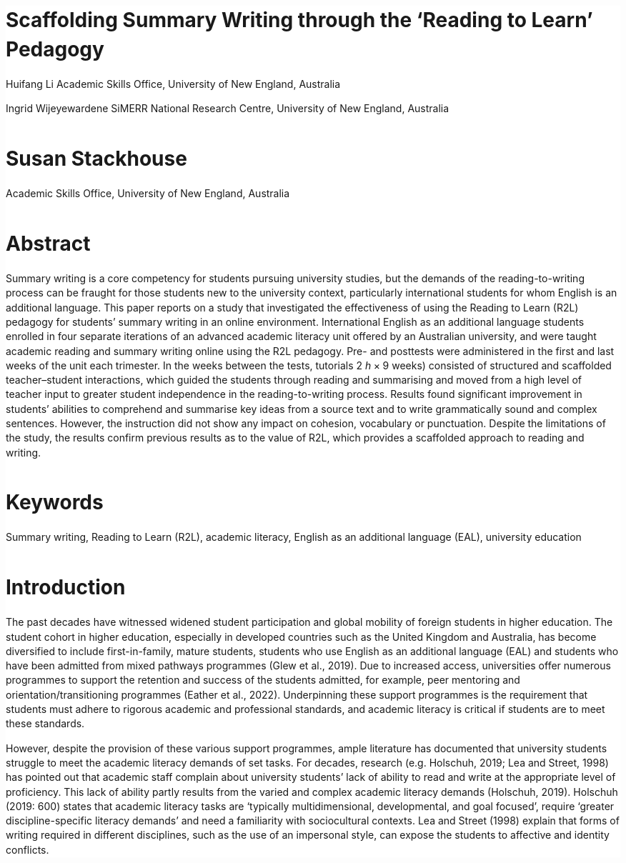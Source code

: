 # Scaffolding Summary Writing through the ‘Reading to Learn’ Pedagogy

Huifang Li Academic Skills Office, University of New England, Australia

Ingrid Wijeyewardene SiMERR National Research Centre, University of New England, Australia

# Susan Stackhouse

Academic Skills Office, University of New England, Australia

# Abstract

Summary writing is a core competency for students pursuing university studies, but the demands of the reading-to-writing process can be fraught for those students new to the university context, particularly international students for whom English is an additional language. This paper reports on a study that investigated the effectiveness of using the Reading to Learn (R2L) pedagogy for students’ summary writing in an online environment. International English as an additional language students enrolled in four separate iterations of an advanced academic literacy unit offered by an Australian university, and were taught academic reading and summary writing online using the R2L pedagogy. Pre- and posttests were administered in the first and last weeks of the unit each trimester. In the weeks between the tests, tutorials $2 \ h { \times } 9$ weeks) consisted of structured and scaffolded teacher–student interactions, which guided the students through reading and summarising and moved from a high level of teacher input to greater student independence in the reading-to-writing process. Results found significant improvement in students’ abilities to comprehend and summarise key ideas from a source text and to write grammatically sound and complex sentences. However, the instruction did not show any impact on cohesion, vocabulary or punctuation. Despite the limitations of the study, the results confirm previous results as to the value of R2L, which provides a scaffolded approach to reading and writing.

# Keywords

Summary writing, Reading to Learn (R2L), academic literacy, English as an additional language (EAL), university education

# Introduction

The past decades have witnessed widened student participation and global mobility of foreign students in higher education. The student cohort in higher education, especially in developed countries such as the United Kingdom and Australia, has become diversified to include first-in-family, mature students, students who use English as an additional language (EAL) and students who have been admitted from mixed pathways programmes (Glew et al., 2019). Due to increased access, universities offer numerous programmes to support the retention and success of the students admitted, for example, peer mentoring and orientation/transitioning programmes (Eather et al., 2022). Underpinning these support programmes is the requirement that students must adhere to rigorous academic and professional standards, and academic literacy is critical if students are to meet these standards.

However, despite the provision of these various support programmes, ample literature has documented that university students struggle to meet the academic literacy demands of set tasks. For decades, research (e.g. Holschuh, 2019; Lea and Street, 1998) has pointed out that academic staff complain about university students’ lack of ability to read and write at the appropriate level of proficiency. This lack of ability partly results from the varied and complex academic literacy demands (Holschuh, 2019). Holschuh (2019: 600) states that academic literacy tasks are ‘typically multidimensional, developmental, and goal focused’, require ‘greater discipline-specific literacy demands’ and need a familiarity with sociocultural contexts. Lea and Street (1998) explain that forms of writing required in different disciplines, such as the use of an impersonal style, can expose the students to affective and identity conflicts.
